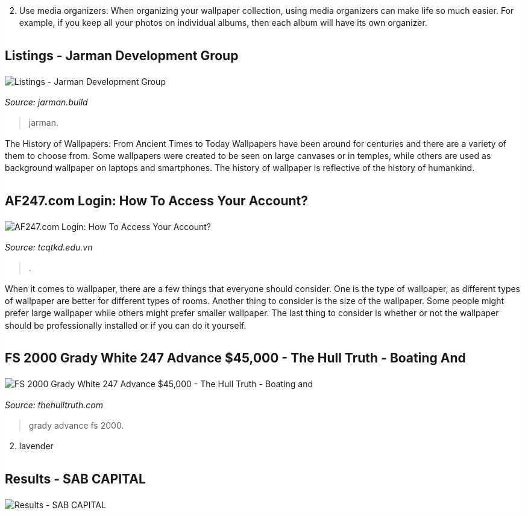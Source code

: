 2) Use media organizers: When organizing your wallpaper collection, using media organizers can make life so much easier. For example, if you keep all your photos on individual albums, then each album will have its own organizer.

    
## Listings - Jarman Development Group

<img loading=lazy src="http://www.jarman.build/wp-content/uploads/2019/11/Morristown.jpg" onerror="this.onerror=null;this.src='https://tse1.mm.bing.net/th?id=OIP.9lMhbC4TBEWthRU-vIy08gHaFj&amp;pid=15.1';" alt="Listings - Jarman Development Group">

_Source: jarman.build_

>jarman. 

	

The History of Wallpapers: From Ancient Times to Today
Wallpapers have been around for centuries and there are a variety of them to choose from. Some wallpapers were created to be seen on large canvases or in temples, while others are used as background wallpaper on laptops and smartphones. The history of wallpaper is reflective of the history of humankind.

    
## AF247.com Login: How To Access Your Account?

<img loading=lazy src="https://www.tcqtkd.edu.vn/en/wp-content/uploads/2023/03/2-18.jpg" onerror="this.onerror=null;this.src='https://tse1.mm.bing.net/th?id=OIP.pq24ySEfGxVeJA85c8a8vgHaE8&amp;pid=15.1';" alt="AF247.com Login: How To Access Your Account?">

_Source: tcqtkd.edu.vn_

>. 

	

When it comes to wallpaper, there are a few things that everyone should consider. One is the type of wallpaper, as different types of wallpaper are better for different types of rooms. Another thing to consider is the size of the wallpaper. Some people might prefer large wallpaper while others might prefer smaller wallpaper. The last thing to consider is whether or not the wallpaper should be professionally installed or if you can do it yourself.

    
## FS 2000 Grady White 247 Advance $45,000 - The Hull Truth - Boating And

<img loading=lazy src="https://cimg9.ibsrv.net/gimg/www.thehulltruth.com-vbulletin/2000x1333/img_3314_cd893aee555d83001c20fa3c7f876db9209a3896.jpg" onerror="this.onerror=null;this.src='https://tse2.mm.bing.net/th?id=OIP.__bxKNbDSr3weHagAjj9qAHaE7&amp;pid=15.1';" alt="FS 2000 Grady White 247 Advance $45,000 - The Hull Truth - Boating and">

_Source: thehulltruth.com_

>grady advance fs 2000. 

	

2. lavender 

    
## Results - SAB CAPITAL

<img loading=lazy src="http://www.sabcap.com/wp-content/uploads/2022/01/416-Tennessee-3-Covington-TN-16-scaled.jpg" onerror="this.onerror=null;this.src='https://tse4.mm.bing.net/th?id=OIP.Gc7fJpaPDrd-9VrRhjHm-QHaE7&amp;pid=15.1';" alt="Results - SAB CAPITAL">
